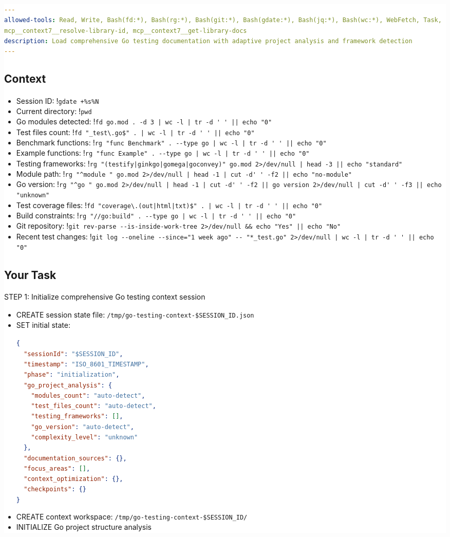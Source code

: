 ```yaml
---
allowed-tools: Read, Write, Bash(fd:*), Bash(rg:*), Bash(git:*), Bash(gdate:*), Bash(jq:*), Bash(wc:*), WebFetch, Task, mcp__context7__resolve-library-id, mcp__context7__get-library-docs
description: Load comprehensive Go testing documentation with adaptive project analysis and framework detection
---
```


## Context

- Session ID: !`gdate +%s%N`
- Current directory: !`pwd`
- Go modules detected: !`fd go.mod . -d 3 | wc -l | tr -d ' ' || echo "0"`
- Test files count: !`fd "_test\.go$" . | wc -l | tr -d ' ' || echo "0"`
- Benchmark functions: !`rg "func Benchmark" . --type go | wc -l | tr -d ' ' || echo "0"`
- Example functions: !`rg "func Example" . --type go | wc -l | tr -d ' ' || echo "0"`
- Testing frameworks: !`rg "(testify|ginkgo|gomega|goconvey)" go.mod 2>/dev/null | head -3 || echo "standard"`
- Module path: !`rg "^module " go.mod 2>/dev/null | head -1 | cut -d' ' -f2 || echo "no-module"`
- Go version: !`rg "^go " go.mod 2>/dev/null | head -1 | cut -d' ' -f2 || go version 2>/dev/null | cut -d' ' -f3 || echo "unknown"`
- Test coverage files: !`fd "coverage\.(out|html|txt)$" . | wc -l | tr -d ' ' || echo "0"`
- Build constraints: !`rg "//go:build" . --type go | wc -l | tr -d ' ' || echo "0"`
- Git repository: !`git rev-parse --is-inside-work-tree 2>/dev/null && echo "Yes" || echo "No"`
- Recent test changes: !`git log --oneline --since="1 week ago" -- "*_test.go" 2>/dev/null | wc -l | tr -d ' ' || echo "0"`

## Your Task

STEP 1: Initialize comprehensive Go testing context session

- CREATE session state file: `/tmp/go-testing-context-$SESSION_ID.json`
- SET initial state:
  ```json
  {
    "sessionId": "$SESSION_ID",
    "timestamp": "ISO_8601_TIMESTAMP",
    "phase": "initialization",
    "go_project_analysis": {
      "modules_count": "auto-detect",
      "test_files_count": "auto-detect",
      "testing_frameworks": [],
      "go_version": "auto-detect",
      "complexity_level": "unknown"
    },
    "documentation_sources": {},
    "focus_areas": [],
    "context_optimization": {},
    "checkpoints": {}
  }
  ```
- CREATE context workspace: `/tmp/go-testing-context-$SESSION_ID/`
- INITIALIZE Go project structure analysis
